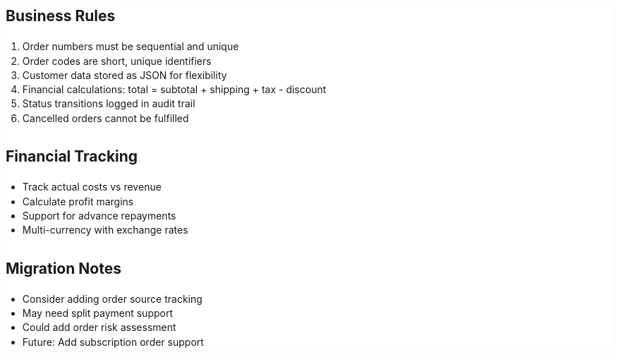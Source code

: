 ## Business Rules

1. Order numbers must be sequential and unique
2. Order codes are short, unique identifiers
3. Customer data stored as JSON for flexibility
4. Financial calculations: total = subtotal + shipping + tax - discount
5. Status transitions logged in audit trail
6. Cancelled orders cannot be fulfilled

## Financial Tracking

- Track actual costs vs revenue
- Calculate profit margins
- Support for advance repayments
- Multi-currency with exchange rates

## Migration Notes

- Consider adding order source tracking
- May need split payment support
- Could add order risk assessment
- Future: Add subscription order support